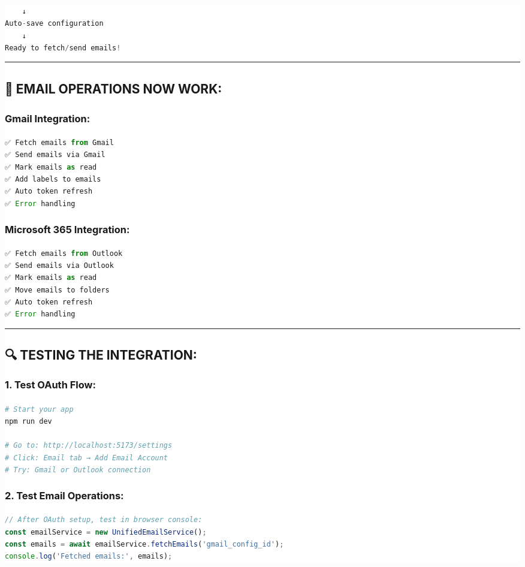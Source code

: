 ```typescript
    ↓
Auto-save configuration
    ↓
Ready to fetch/send emails!
```

---

## 📧 **EMAIL OPERATIONS NOW WORK:**

### **Gmail Integration:**
```typescript
✅ Fetch emails from Gmail
✅ Send emails via Gmail
✅ Mark emails as read
✅ Add labels to emails
✅ Auto token refresh
✅ Error handling
```

### **Microsoft 365 Integration:**
```typescript
✅ Fetch emails from Outlook
✅ Send emails via Outlook  
✅ Mark emails as read
✅ Move emails to folders
✅ Auto token refresh
✅ Error handling
```

---

## 🔍 **TESTING THE INTEGRATION:**

### **1. Test OAuth Flow:**
```bash
# Start your app
npm run dev

# Go to: http://localhost:5173/settings
# Click: Email tab → Add Email Account
# Try: Gmail or Outlook connection
```

### **2. Test Email Operations:**
```typescript
// After OAuth setup, test in browser console:
const emailService = new UnifiedEmailService();
const emails = await emailService.fetchEmails('gmail_config_id');
console.log('Fetched emails:', emails);
```
